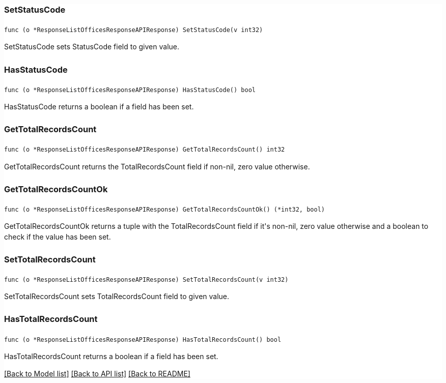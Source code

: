 ### SetStatusCode

`func (o *ResponseListOfficesResponseAPIResponse) SetStatusCode(v int32)`

SetStatusCode sets StatusCode field to given value.

### HasStatusCode

`func (o *ResponseListOfficesResponseAPIResponse) HasStatusCode() bool`

HasStatusCode returns a boolean if a field has been set.

### GetTotalRecordsCount

`func (o *ResponseListOfficesResponseAPIResponse) GetTotalRecordsCount() int32`

GetTotalRecordsCount returns the TotalRecordsCount field if non-nil, zero value otherwise.

### GetTotalRecordsCountOk

`func (o *ResponseListOfficesResponseAPIResponse) GetTotalRecordsCountOk() (*int32, bool)`

GetTotalRecordsCountOk returns a tuple with the TotalRecordsCount field if it's non-nil, zero value otherwise
and a boolean to check if the value has been set.

### SetTotalRecordsCount

`func (o *ResponseListOfficesResponseAPIResponse) SetTotalRecordsCount(v int32)`

SetTotalRecordsCount sets TotalRecordsCount field to given value.

### HasTotalRecordsCount

`func (o *ResponseListOfficesResponseAPIResponse) HasTotalRecordsCount() bool`

HasTotalRecordsCount returns a boolean if a field has been set.


[[Back to Model list]](../README.md#documentation-for-models) [[Back to API list]](../README.md#documentation-for-api-endpoints) [[Back to README]](../README.md)


